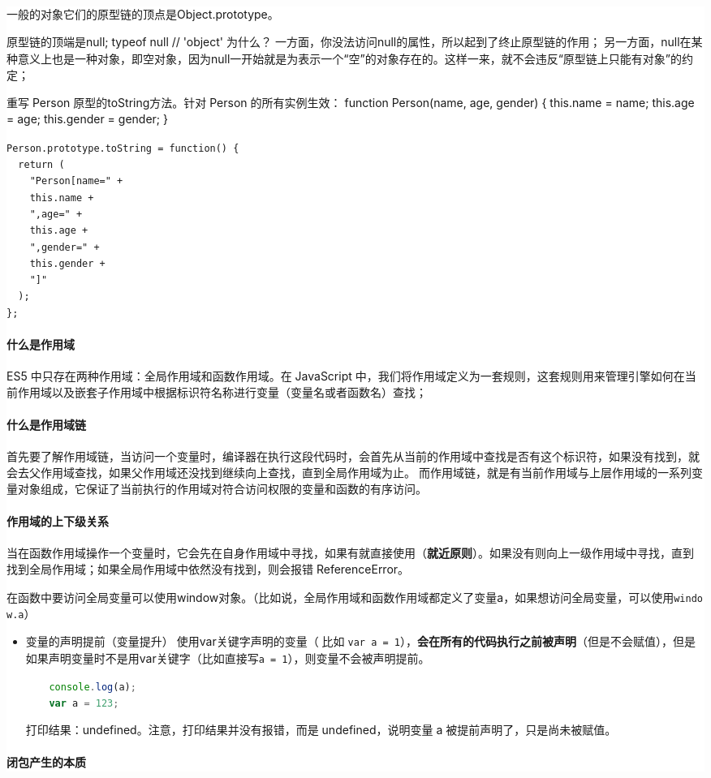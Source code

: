 一般的对象它们的原型链的顶点是Object.prototype。

原型链的顶端是null;
typeof null  // 'object'
为什么？
  一方面，你没法访问null的属性，所以起到了终止原型链的作用；
  另一方面，null在某种意义上也是一种对象，即空对象，因为null一开始就是为表示一个“空”的对象存在的。这样一来，就不会违反“原型链上只能有对象”的约定；

重写 Person 原型的toString方法。针对 Person 的所有实例生效：
  function Person(name, age, gender) {
      this.name = name;
      this.age = age;
      this.gender = gender;
    }

    Person.prototype.toString = function() {
      return (
        "Person[name=" +
        this.name +
        ",age=" +
        this.age +
        ",gender=" +
        this.gender +
        "]"
      );
    };

#### 什么是作用域
ES5 中只存在两种作用域：全局作用域和函数作用域。在 JavaScript 中，我们将作用域定义为一套规则，这套规则用来管理引擎如何在当前作用域以及嵌套子作用域中根据标识符名称进行变量（变量名或者函数名）查找；

#### 什么是作用域链

首先要了解作用域链，当访问一个变量时，编译器在执行这段代码时，会首先从当前的作用域中查找是否有这个标识符，如果没有找到，就会去父作用域查找，如果父作用域还没找到继续向上查找，直到全局作用域为止。
而作用域链，就是有当前作用域与上层作用域的一系列变量对象组成，它保证了当前执行的作用域对符合访问权限的变量和函数的有序访问。 

#### 作用域的上下级关系

当在函数作用域操作一个变量时，它会先在自身作用域中寻找，如果有就直接使用（**就近原则**）。如果没有则向上一级作用域中寻找，直到找到全局作用域；如果全局作用域中依然没有找到，则会报错 ReferenceError。

在函数中要访问全局变量可以使用window对象。（比如说，全局作用域和函数作用域都定义了变量a，如果想访问全局变量，可以使用`window.a`）

- 变量的声明提前（变量提升）
  使用var关键字声明的变量（ 比如 `var a = 1`），**会在所有的代码执行之前被声明**（但是不会赋值），但是如果声明变量时不是用var关键字（比如直接写`a = 1`），则变量不会被声明提前。
    ```javascript
        console.log(a);
        var a = 123;
    ```
    打印结果：undefined。注意，打印结果并没有报错，而是 undefined，说明变量 a 被提前声明了，只是尚未被赋值。


#### 闭包产生的本质
